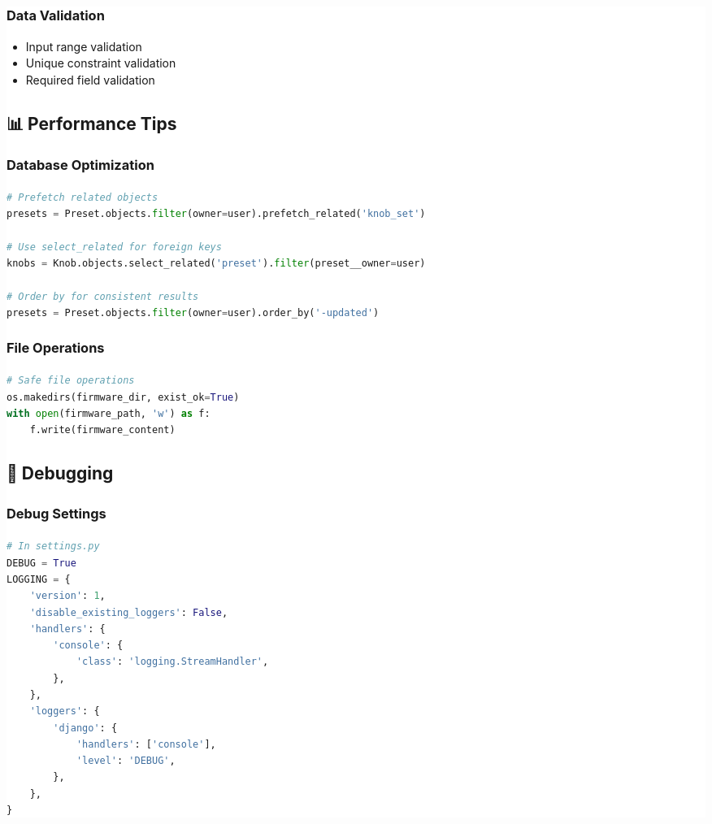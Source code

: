 ### Data Validation
- Input range validation
- Unique constraint validation
- Required field validation

## 📊 Performance Tips

### Database Optimization
```python
# Prefetch related objects
presets = Preset.objects.filter(owner=user).prefetch_related('knob_set')

# Use select_related for foreign keys
knobs = Knob.objects.select_related('preset').filter(preset__owner=user)

# Order by for consistent results
presets = Preset.objects.filter(owner=user).order_by('-updated')
```

### File Operations
```python
# Safe file operations
os.makedirs(firmware_dir, exist_ok=True)
with open(firmware_path, 'w') as f:
    f.write(firmware_content)
```

## 🐛 Debugging

### Debug Settings
```python
# In settings.py
DEBUG = True
LOGGING = {
    'version': 1,
    'disable_existing_loggers': False,
    'handlers': {
        'console': {
            'class': 'logging.StreamHandler',
        },
    },
    'loggers': {
        'django': {
            'handlers': ['console'],
            'level': 'DEBUG',
        },
    },
}
```
